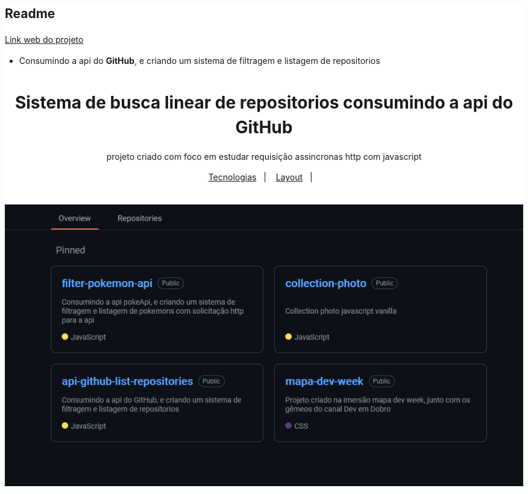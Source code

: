 ## Readme
<a href="https://cezardev07.github.io/api-github-list-repositories/">Link web do projeto</a>
<ul>
    <li>
        <p>
            Consumindo a api do <strong>GitHub</strong>, e criando um sistema de filtragem e listagem de repositorios 
        </p>
    </li>
</ul>

<h1 align="center"> Sistema de busca linear de repositorios consumindo a api do GitHub</h1>

<p align="center">
 projeto criado com foco em estudar requisição assincronas http com javascript<br/>
</p>

<p align="center">
  <a href="#-tecnologias">Tecnologias</a>&nbsp;&nbsp;&nbsp;|&nbsp;&nbsp;&nbsp;
  <a href="#-layout">Layout</a>&nbsp;&nbsp;&nbsp;|&nbsp;&nbsp;&nbsp;
</p>


<br>

<a href="https://cezardev07.github.io/api-github-list-repositories/" align="center">
  <img src="https://github.com/cezardev07/api-github-list-repositories/blob/main/assets/pinnedReadme.png?raw=true" width="100%">
</a>
